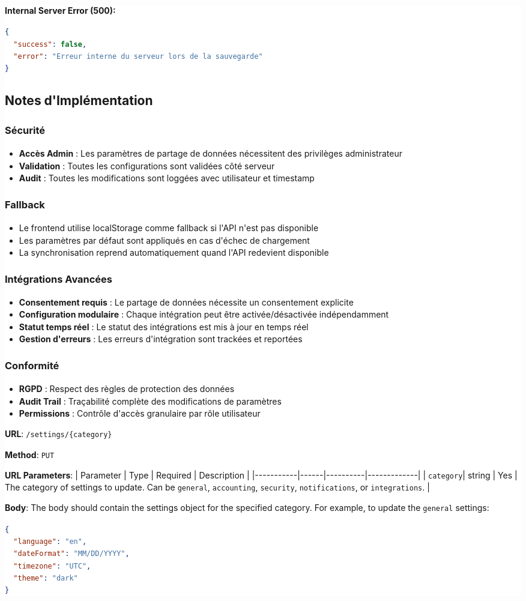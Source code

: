 **Internal Server Error (500):**
```json
{
  "success": false,
  "error": "Erreur interne du serveur lors de la sauvegarde"
}
```

## Notes d'Implémentation

### Sécurité
- **Accès Admin** : Les paramètres de partage de données nécessitent des privilèges administrateur
- **Validation** : Toutes les configurations sont validées côté serveur
- **Audit** : Toutes les modifications sont loggées avec utilisateur et timestamp

### Fallback
- Le frontend utilise localStorage comme fallback si l'API n'est pas disponible
- Les paramètres par défaut sont appliqués en cas d'échec de chargement
- La synchronisation reprend automatiquement quand l'API redevient disponible

### Intégrations Avancées
- **Consentement requis** : Le partage de données nécessite un consentement explicite
- **Configuration modulaire** : Chaque intégration peut être activée/désactivée indépendamment
- **Statut temps réel** : Le statut des intégrations est mis à jour en temps réel
- **Gestion d'erreurs** : Les erreurs d'intégration sont trackées et reportées

### Conformité
- **RGPD** : Respect des règles de protection des données
- **Audit Trail** : Traçabilité complète des modifications de paramètres
- **Permissions** : Contrôle d'accès granulaire par rôle utilisateur

**URL**: `/settings/{category}`

**Method**: `PUT`

**URL Parameters**:
| Parameter | Type | Required | Description |
|-----------|------|----------|-------------|
| `category`| string | Yes | The category of settings to update. Can be `general`, `accounting`, `security`, `notifications`, or `integrations`. |

**Body**:
The body should contain the settings object for the specified category. For example, to update the `general` settings:
```json
{
  "language": "en",
  "dateFormat": "MM/DD/YYYY",
  "timezone": "UTC",
  "theme": "dark"
}
```
